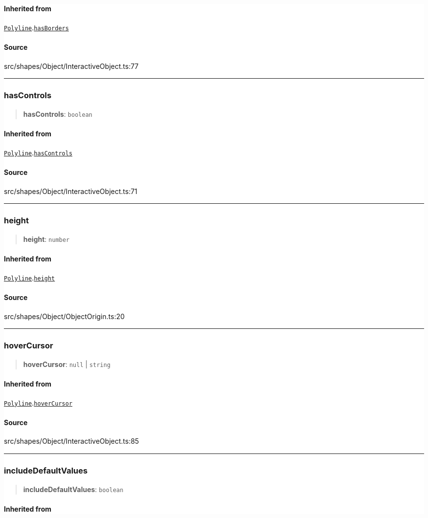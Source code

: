 #### Inherited from

[`Polyline`](Polyline.md).[`hasBorders`](Polyline.md#hasborders)

#### Source

src/shapes/Object/InteractiveObject.ts:77

***

### hasControls

> **hasControls**: `boolean`

#### Inherited from

[`Polyline`](Polyline.md).[`hasControls`](Polyline.md#hascontrols)

#### Source

src/shapes/Object/InteractiveObject.ts:71

***

### height

> **height**: `number`

#### Inherited from

[`Polyline`](Polyline.md).[`height`](Polyline.md#height)

#### Source

src/shapes/Object/ObjectOrigin.ts:20

***

### hoverCursor

> **hoverCursor**: `null` \| `string`

#### Inherited from

[`Polyline`](Polyline.md).[`hoverCursor`](Polyline.md#hovercursor)

#### Source

src/shapes/Object/InteractiveObject.ts:85

***

### includeDefaultValues

> **includeDefaultValues**: `boolean`

#### Inherited from
